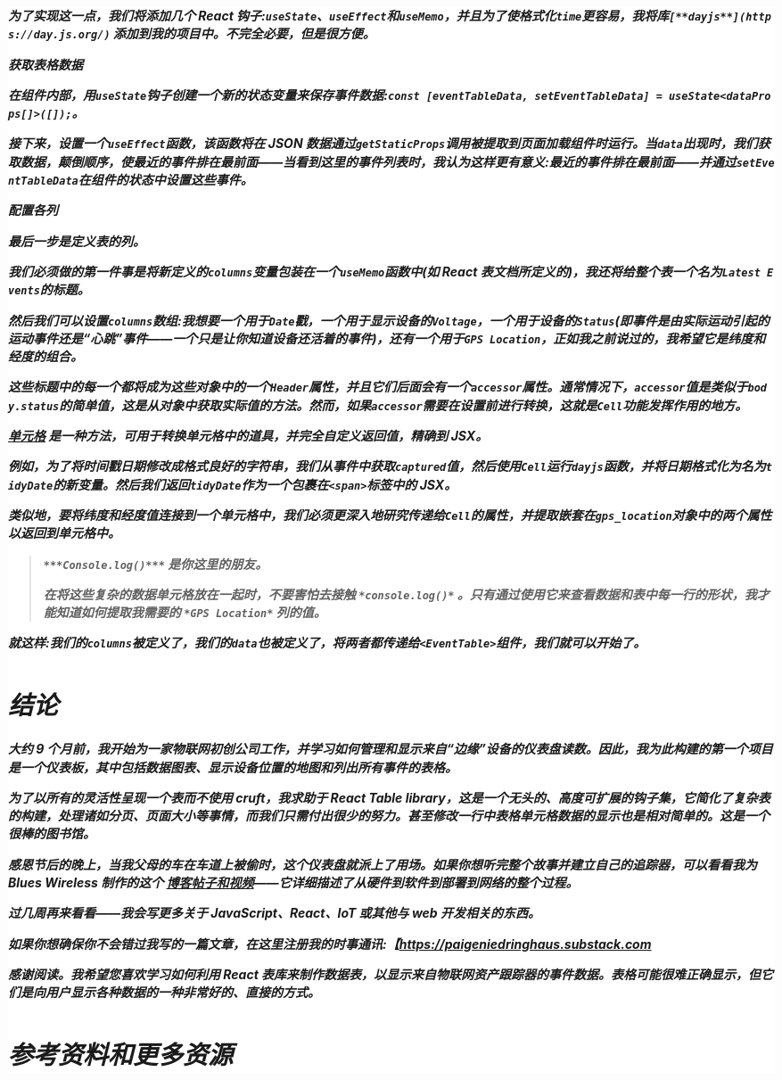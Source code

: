 *****为了实现这一点，我们将添加几个 React 钩子:`useState`、`useEffect`和`useMemo`，并且为了使格式化`time`更容易，我将库`[**dayjs**](https://day.js.org/)` 添加到我的项目中。不完全必要，但是很方便。*****

*******获取表格数据*******

*****在组件内部，用`useState`钩子创建一个新的状态变量来保存事件数据:`const [eventTableData, setEventTableData] = useState<dataProps[]>([]);`。*****

*****接下来，设置一个`useEffect`函数，该函数将在 JSON 数据通过`getStaticProps`调用被提取到页面加载组件时运行。当`data`出现时，我们获取数据，颠倒顺序，使最近的事件排在最前面——当看到这里的事件列表时，我认为这样更有意义:最近的事件排在最前面——并通过`setEventTableData`在组件的状态中设置这些事件。*****

*******配置各列*******

*****最后一步是定义表的列。*****

*****我们必须做的第一件事是将新定义的`columns`变量包装在一个`useMemo`函数中(如 React 表文档所定义的)，我还将给整个表一个名为`Latest Events`的标题。*****

*****然后我们可以设置`columns`数组:我想要一个用于`Date`戳，一个用于显示设备的`Voltage`，一个用于设备的`Status`(即事件是由实际运动引起的运动事件还是“心跳”事件——一个只是让你知道设备还活着的事件)，还有一个用于`GPS Location`，正如我之前说过的，我希望它是纬度和经度的组合。*****

*****这些标题中的每一个都将成为这些对象中的一个`Header`属性，并且它们后面会有一个`accessor`属性。通常情况下，`accessor`值是类似于`body.status`的简单值，这是从对象中获取实际值的方法。然而，如果`accessor`需要在设置前进行转换，这就是`Cell`功能发挥作用的地方。*****

*****[**单元格**](https://react-table.tanstack.com/docs/api/useTable#cell-properties) 是一种方法，可用于转换单元格中的道具，并完全自定义返回值，精确到 JSX。*****

*****例如，为了将时间戳日期修改成格式良好的字符串，我们从事件中获取`captured`值，然后使用`Cell`运行`dayjs`函数，并将日期格式化为名为`tidyDate`的新变量。然后我们返回`tidyDate`作为一个包裹在`<span>`标签中的 JSX。*****

*****类似地，要将纬度和经度值连接到一个单元格中，我们必须更深入地研究传递给`Cell`的属性，并提取嵌套在`gps_location`对象中的两个属性以返回到单元格中。*****

> *****`***Console.log()***` ***是你这里的朋友。********
> 
> *****在将这些复杂的数据单元格放在一起时，不要害怕去接触 `*console.log()*` *。只有通过使用它来查看数据和表中每一行的形状，我才能知道如何提取我需要的* `*GPS Location*` *列的值。******

*****就这样:我们的`columns`被定义了，我们的`data`也被定义了，将两者都传递给`<EventTable>`组件，我们就可以开始了。*****

# *****结论*****

*****大约 9 个月前，我开始为一家物联网初创公司工作，并学习如何管理和显示来自“边缘”设备的仪表盘读数。因此，我为此构建的第一个项目是一个仪表板，其中包括数据图表、显示设备位置的地图和列出所有事件的表格。*****

*****为了以所有的灵活性呈现一个表而不使用 cruft，我求助于 React Table library，这是一个无头的、高度可扩展的钩子集，它简化了复杂表的构建，处理诸如分页、页面大小等事情，而我们只需付出很少的努力。甚至修改一行中表格单元格数据的显示也是相对简单的。这是一个很棒的图书馆。*****

*****感恩节后的晚上，当我父母的车在车道上被偷时，这个仪表盘就派上了用场。如果你想听完整个故事并建立自己的追踪器，可以看看我为 Blues Wireless 制作的这个 [**博客帖子和视频**](https://blues.io/blog/gps-asset-tracker-with-blues-wireless-and-react/?&utm_source=medium.com&utm_medium=web&utm_campaign=niedringhaus-effect&utm_content=ep-2)——它详细描述了从硬件到软件到部署到网络的整个过程。*****

*****过几周再来看看——我会写更多关于 JavaScript、React、IoT 或其他与 web 开发相关的东西。*****

*****如果你想确保你不会错过我写的一篇文章，在这里注册我的时事通讯:【https://paigeniedringhaus.substack.com*****

*****感谢阅读。我希望您喜欢学习如何利用 React 表库来制作数据表，以显示来自物联网资产跟踪器的事件数据。表格可能很难正确显示，但它们是向用户显示各种数据的一种非常好的、直接的方式。*****

# *****参考资料和更多资源*****
